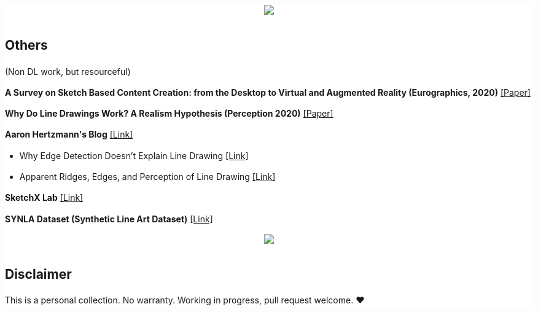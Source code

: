 <p align="center">
<img src="https://github.com/qyzdao/Sketch-based-DL/blob/master/images/sketchycoco.png" height="150">
</p>



## Others 

(Non DL work, but resourceful)

**A Survey on Sketch Based Content Creation: from the Desktop to Virtual and Augmented Reality (Eurographics, 2020)** [[Paper]](https://diglib.eg.org/bitstream/handle/10.1111/cgf14024/v39i2pp757-780.pdf?sequence=1&isAllowed=y)

**Why Do Line Drawings Work? A Realism Hypothesis (Perception 2020)** [[Paper]](https://arxiv.org/abs/2002.06260)

**Aaron Hertzmann's Blog** [[Link]](https://aaronhertzmann.com/)

- Why Edge Detection Doesn’t Explain Line Drawing [[Link]](https://aaronhertzmann.com/2020/04/19/lines-as-edges.html)

- Apparent Ridges, Edges, and Perception of Line Drawing [[Link]](https://aaronhertzmann.com/2020/04/21/ar-vs-cs.html)


**SketchX Lab** [[Link]](http://sketchx.eecs.qmul.ac.uk/)

**SYNLA Dataset (Synthetic Line Art Dataset)** [[Link]](https://github.com/bloc97/SYNLA-Dataset)

<p align="center">
<img src="https://github.com/qyzdao/Sketch-based-DL/blob/master/images/synladataset.png" height="200">
</p>


## Disclaimer

This is a personal collection. No warranty. Working in progress, pull request welcome. :heart:
